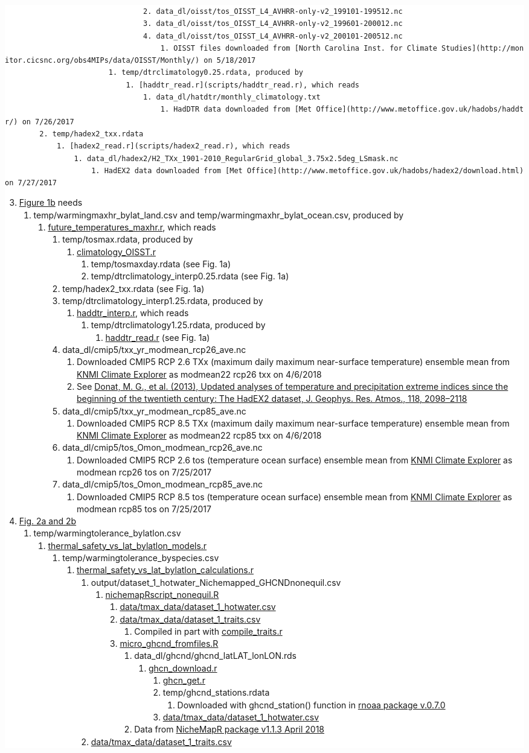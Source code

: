 									2. data_dl/oisst/tos_OISST_L4_AVHRR-only-v2_199101-199512.nc
									3. data_dl/oisst/tos_OISST_L4_AVHRR-only-v2_199601-200012.nc
									4. data_dl/oisst/tos_OISST_L4_AVHRR-only-v2_200101-200512.nc
										1. OISST files downloaded from [North Carolina Inst. for Climate Studies](http://monitor.cicsnc.org/obs4MIPs/data/OISST/Monthly/) on 5/18/2017
							1. temp/dtrclimatology0.25.rdata, produced by
								1. [haddtr_read.r](scripts/haddtr_read.r), which reads
									1. data_dl/hatdtr/monthly_climatology.txt
										1. HadDTR data downloaded from [Met Office](http://www.metoffice.gov.uk/hadobs/haddtr/) on 7/26/2017
			2. temp/hadex2_txx.rdata
				1. [hadex2_read.r](scripts/hadex2_read.r), which reads
					1. data_dl/hadex2/H2_TXx_1901-2010_RegularGrid_global_3.75x2.5deg_LSmask.nc
						1. HadEX2 data downloaded from [Met Office](http://www.metoffice.gov.uk/hadobs/hadex2/download.html) on 7/27/2017
3. [Figure 1b](figures/fig2.pdf) needs
	1. temp/warmingmaxhr_bylat_land.csv and temp/warmingmaxhr_bylat_ocean.csv, produced by
		1. [future_temperatures_maxhr.r](scripts/future_temperatures_maxhr.r), which reads
			1. temp/tosmax.rdata, produced by
				1. [climatology_OISST.r](scripts/climatology_OISST.r)
					1. temp/tosmaxday.rdata (see Fig. 1a)
					2. temp/dtrclimatology_interp0.25.rdata (see Fig. 1a)
			2. temp/hadex2_txx.rdata (see Fig. 1a)
			3. temp/dtrclimatology_interp1.25.rdata, produced by
				1. [haddtr_interp.r](scripts/haddtr_interp.r), which reads
					1. temp/dtrclimatology1.25.rdata, produced by
						1. [haddtr_read.r](scripts/haddtr_read.r) (see Fig. 1a)
			4. data_dl/cmip5/txx_yr_modmean_rcp26_ave.nc
				1. Downloaded CMIP5 RCP 2.6 TXx (maximum daily maximum near-surface temperature) ensemble mean from [KNMI Climate Explorer](http://climexp.knmi.nl) as modmean22 rcp26 txx on 4/6/2018
				2. See [Donat, M. G., et al. (2013), Updated analyses of temperature and precipitation extreme indices since the beginning of the twentieth century: The HadEX2 dataset, J. Geophys. Res. Atmos., 118, 2098–2118](https://doi.org/10.1002/jgrd.50150)
			5. data_dl/cmip5/txx_yr_modmean_rcp85_ave.nc
				1. Downloaded CMIP5 RCP 8.5 TXx (maximum daily maximum near-surface temperature) ensemble mean from [KNMI Climate Explorer](http://climexp.knmi.nl) as modmean22 rcp85 txx on 4/6/2018
			6. data_dl/cmip5/tos_Omon_modmean_rcp26_ave.nc
				1. Downloaded CMIP5 RCP 2.6 tos (temperature ocean surface) ensemble mean from [KNMI Climate Explorer](http://climexp.knmi.nl) as modmean rcp26 tos on 7/25/2017
			7. data_dl/cmip5/tos_Omon_modmean_rcp85_ave.nc
				1. Downloaded CMIP5 RCP 8.5 tos (temperature ocean surface) ensemble mean from [KNMI Climate Explorer](http://climexp.knmi.nl) as modmean rcp85 tos on 7/25/2017
4. [Fig. 2a and 2b](figures/fig2.pdf)
	1. temp/warmingtolerance_bylatlon.csv
		1. [thermal_safety_vs_lat_bylatlon_models.r](scripts/thermal_safety_vs_lat_bylatlon_models.r)
			1. temp/warmingtolerance_byspecies.csv
				1. [thermal_safety_vs_lat_bylatlon_calculations.r](scripts/thermal_safety_vs_lat_bylatlon_calculations.r)
					1. output/dataset_1_hotwater_Nichemapped_GHCNDnonequil.csv
						1. [nichemapRscript_nonequil.R](scripts/nichemapRscript_nonequil.R)
							1. [data/tmax_data/dataset_1_hotwater.csv](data/tmax_data/dataset_1_hotwater.csv)
							2. [data/tmax_data/dataset_1_traits.csv](data/tmax_data/dataset_1_traits.csv)
								1. Compiled in part with [compile_traits.r](scripts/compile_traits.r)
							3. [micro_ghcnd_fromfiles.R](scripts/micro_ghcnd_fromfiles.R)
								1. data_dl/ghcnd/ghcnd_latLAT_lonLON.rds
									1. [ghcn_download.r](scripts/ghcn_download.r)
										1. [ghcn_get.r](scripts/ghcn_get.r)
										2. temp/ghcnd_stations.rdata
											1. Downloaded with ghcnd_station() function in [rnoaa package v.0.7.0](https://CRAN.R-project.org/package=rnoaa)
										3. [data/tmax_data/dataset_1_hotwater.csv](data/tmax_data/dataset_1_hotwater.csv)
								2. Data from [NicheMapR package v1.1.3 April 2018](https://github.com/mrke/NicheMapR/releases/tag/v1.1.3)
					2. [data/tmax_data/dataset_1_traits.csv](data/tmax_data/dataset_1_traits.csv)